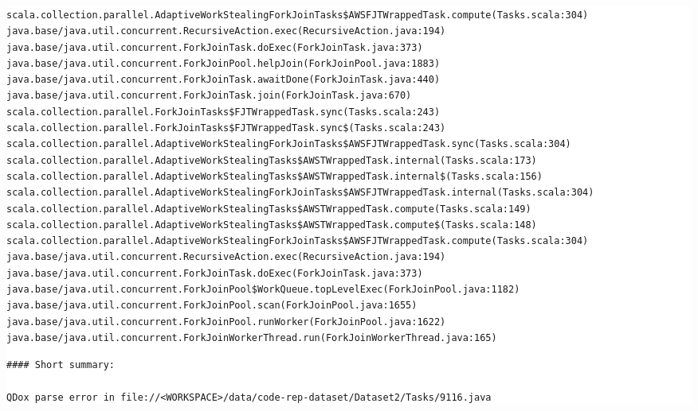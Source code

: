 	scala.collection.parallel.AdaptiveWorkStealingForkJoinTasks$AWSFJTWrappedTask.compute(Tasks.scala:304)
	java.base/java.util.concurrent.RecursiveAction.exec(RecursiveAction.java:194)
	java.base/java.util.concurrent.ForkJoinTask.doExec(ForkJoinTask.java:373)
	java.base/java.util.concurrent.ForkJoinPool.helpJoin(ForkJoinPool.java:1883)
	java.base/java.util.concurrent.ForkJoinTask.awaitDone(ForkJoinTask.java:440)
	java.base/java.util.concurrent.ForkJoinTask.join(ForkJoinTask.java:670)
	scala.collection.parallel.ForkJoinTasks$FJTWrappedTask.sync(Tasks.scala:243)
	scala.collection.parallel.ForkJoinTasks$FJTWrappedTask.sync$(Tasks.scala:243)
	scala.collection.parallel.AdaptiveWorkStealingForkJoinTasks$AWSFJTWrappedTask.sync(Tasks.scala:304)
	scala.collection.parallel.AdaptiveWorkStealingTasks$AWSTWrappedTask.internal(Tasks.scala:173)
	scala.collection.parallel.AdaptiveWorkStealingTasks$AWSTWrappedTask.internal$(Tasks.scala:156)
	scala.collection.parallel.AdaptiveWorkStealingForkJoinTasks$AWSFJTWrappedTask.internal(Tasks.scala:304)
	scala.collection.parallel.AdaptiveWorkStealingTasks$AWSTWrappedTask.compute(Tasks.scala:149)
	scala.collection.parallel.AdaptiveWorkStealingTasks$AWSTWrappedTask.compute$(Tasks.scala:148)
	scala.collection.parallel.AdaptiveWorkStealingForkJoinTasks$AWSFJTWrappedTask.compute(Tasks.scala:304)
	java.base/java.util.concurrent.RecursiveAction.exec(RecursiveAction.java:194)
	java.base/java.util.concurrent.ForkJoinTask.doExec(ForkJoinTask.java:373)
	java.base/java.util.concurrent.ForkJoinPool$WorkQueue.topLevelExec(ForkJoinPool.java:1182)
	java.base/java.util.concurrent.ForkJoinPool.scan(ForkJoinPool.java:1655)
	java.base/java.util.concurrent.ForkJoinPool.runWorker(ForkJoinPool.java:1622)
	java.base/java.util.concurrent.ForkJoinWorkerThread.run(ForkJoinWorkerThread.java:165)
```
#### Short summary: 

QDox parse error in file://<WORKSPACE>/data/code-rep-dataset/Dataset2/Tasks/9116.java